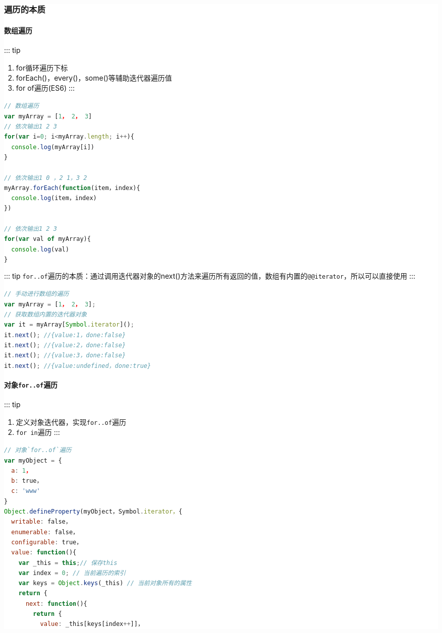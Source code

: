 ### 遍历的本质

#### 数组遍历
::: tip
1. for循环遍历下标
2. forEach()，every()，some()等辅助迭代器遍历值
3. for of遍历(ES6)
:::
```js
// 数组遍历
var myArray = [1， 2， 3]
// 依次输出1 2 3
for(var i=0; i<myArray.length; i++){
  console.log(myArray[i])
}

// 依次输出1 0 ，2 1，3 2
myArray.forEach(function(item，index){
  console.log(item，index)
})

// 依次输出1 2 3
for(var val of myArray){
  console.log(val)
}
```
::: tip
`for..of`遍历的本质：通过调用迭代器对象的next()方法来遍历所有返回的值，数组有内置的`@@iterator`，所以可以直接使用
:::

```js
// 手动进行数组的遍历
var myArray = [1， 2， 3];
// 获取数组内置的迭代器对象
var it = myArray[Symbol.iterator]();
it.next(); //{value:1，done:false}
it.next(); //{value:2，done:false}
it.next(); //{value:3，done:false}
it.next(); //{value:undefined，done:true}
```
#### 对象`for..of`遍历
::: tip
1. 定义对象迭代器，实现`for..of`遍历
2. `for in`遍历
:::
```js
// 对象`for..of`遍历
var myObject = {
  a: 1，
  b: true，
  c: 'www'
}
Object.defineProperty(myObject，Symbol.iterator，{
  writable: false，
  enumerable: false，
  configurable: true，
  value: function(){
    var _this = this;// 保存this
    var index = 0; // 当前遍历的索引
    var keys = Object.keys(_this) // 当前对象所有的属性
    return {
      next: function(){
        return {
          value: _this[keys[index++]]，
```